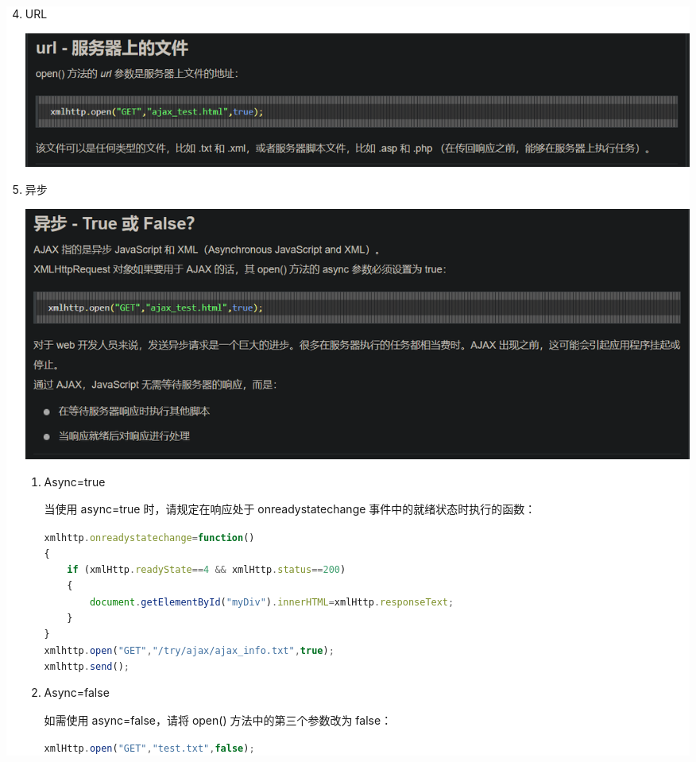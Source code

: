 4.  URL

    ![image-20210715223319023](ajax.assets/image-20210715223319023.png)

5.  异步

    ![image-20210715223438586](ajax.assets/image-20210715223438586.png)

    1. Async=true

        当使用 async=true 时，请规定在响应处于 onreadystatechange 事件中的就绪状态时执行的函数：

       ```js
       xmlhttp.onreadystatechange=function()
       {
           if (xmlHttp.readyState==4 && xmlHttp.status==200)
           {
               document.getElementById("myDiv").innerHTML=xmlHttp.responseText;
           }
       }
       xmlhttp.open("GET","/try/ajax/ajax_info.txt",true);
       xmlhttp.send();
       ```

    2. Async=false

        如需使用 async=false，请将 open() 方法中的第三个参数改为 false：

        ```js
        xmlHttp.open("GET","test.txt",false);
        ```
